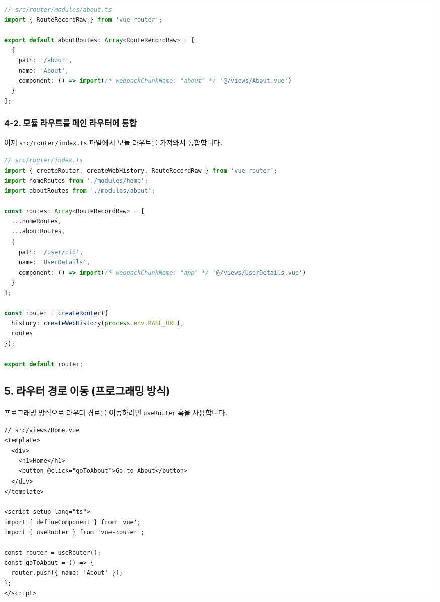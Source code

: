 ```typescript
// src/router/modules/about.ts
import { RouteRecordRaw } from 'vue-router';

export default aboutRoutes: Array<RouteRecordRaw> = [
  {
    path: '/about',
    name: 'About',
    component: () => import(/* webpackChunkName: "about" */ '@/views/About.vue')
  }
];
```

### 4-2. 모듈 라우트를 메인 라우터에 통합

이제 `src/router/index.ts` 파일에서 모듈 라우트를 가져와서 통합합니다.

```typescript
// src/router/index.ts
import { createRouter, createWebHistory, RouteRecordRaw } from 'vue-router';
import homeRoutes from './modules/home';
import aboutRoutes from './modules/about';

const routes: Array<RouteRecordRaw> = [
  ...homeRoutes,
  ...aboutRoutes,
  {
    path: '/user/:id',
    name: 'UserDetails',
    component: () => import(/* webpackChunkName: "app" */ '@/views/UserDetails.vue')
  }
];

const router = createRouter({
  history: createWebHistory(process.env.BASE_URL),
  routes
});

export default router;
```

## 5. 라우터 경로 이동 (프로그래밍 방식)

프로그래밍 방식으로 라우터 경로를 이동하려면 `useRouter` 훅을 사용합니다.

```vue
// src/views/Home.vue
<template>
  <div>
    <h1>Home</h1>
    <button @click="goToAbout">Go to About</button>
  </div>
</template>

<script setup lang="ts">
import { defineComponent } from 'vue';
import { useRouter } from 'vue-router';

const router = useRouter();
const goToAbout = () => {
  router.push({ name: 'About' });
};
</script>
```
